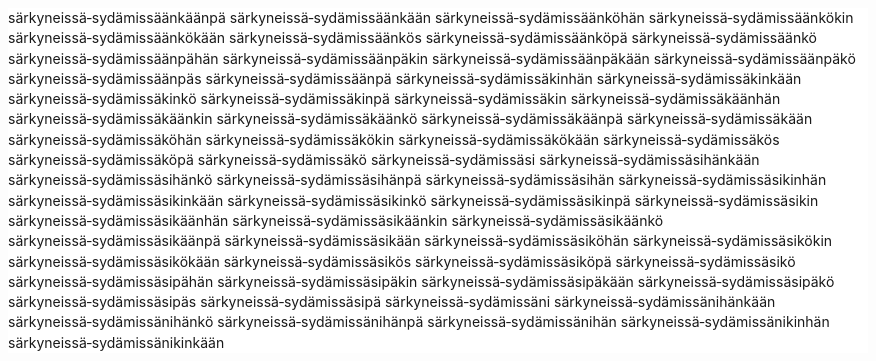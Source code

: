 särkyneissä‑sydämissäänkäänpä
särkyneissä‑sydämissäänkään
särkyneissä‑sydämissäänköhän
särkyneissä‑sydämissäänkökin
särkyneissä‑sydämissäänkökään
särkyneissä‑sydämissäänkös
särkyneissä‑sydämissäänköpä
särkyneissä‑sydämissäänkö
särkyneissä‑sydämissäänpähän
särkyneissä‑sydämissäänpäkin
särkyneissä‑sydämissäänpäkään
särkyneissä‑sydämissäänpäkö
särkyneissä‑sydämissäänpäs
särkyneissä‑sydämissäänpä
särkyneissä‑sydämissäkinhän
särkyneissä‑sydämissäkinkään
särkyneissä‑sydämissäkinkö
särkyneissä‑sydämissäkinpä
särkyneissä‑sydämissäkin
särkyneissä‑sydämissäkäänhän
särkyneissä‑sydämissäkäänkin
särkyneissä‑sydämissäkäänkö
särkyneissä‑sydämissäkäänpä
särkyneissä‑sydämissäkään
särkyneissä‑sydämissäköhän
särkyneissä‑sydämissäkökin
särkyneissä‑sydämissäkökään
särkyneissä‑sydämissäkös
särkyneissä‑sydämissäköpä
särkyneissä‑sydämissäkö
särkyneissä‑sydämissäsi
särkyneissä‑sydämissäsihänkään
särkyneissä‑sydämissäsihänkö
särkyneissä‑sydämissäsihänpä
särkyneissä‑sydämissäsihän
särkyneissä‑sydämissäsikinhän
särkyneissä‑sydämissäsikinkään
särkyneissä‑sydämissäsikinkö
särkyneissä‑sydämissäsikinpä
särkyneissä‑sydämissäsikin
särkyneissä‑sydämissäsikäänhän
särkyneissä‑sydämissäsikäänkin
särkyneissä‑sydämissäsikäänkö
särkyneissä‑sydämissäsikäänpä
särkyneissä‑sydämissäsikään
särkyneissä‑sydämissäsiköhän
särkyneissä‑sydämissäsikökin
särkyneissä‑sydämissäsikökään
särkyneissä‑sydämissäsikös
särkyneissä‑sydämissäsiköpä
särkyneissä‑sydämissäsikö
särkyneissä‑sydämissäsipähän
särkyneissä‑sydämissäsipäkin
särkyneissä‑sydämissäsipäkään
särkyneissä‑sydämissäsipäkö
särkyneissä‑sydämissäsipäs
särkyneissä‑sydämissäsipä
särkyneissä‑sydämissäni
särkyneissä‑sydämissänihänkään
särkyneissä‑sydämissänihänkö
särkyneissä‑sydämissänihänpä
särkyneissä‑sydämissänihän
särkyneissä‑sydämissänikinhän
särkyneissä‑sydämissänikinkään